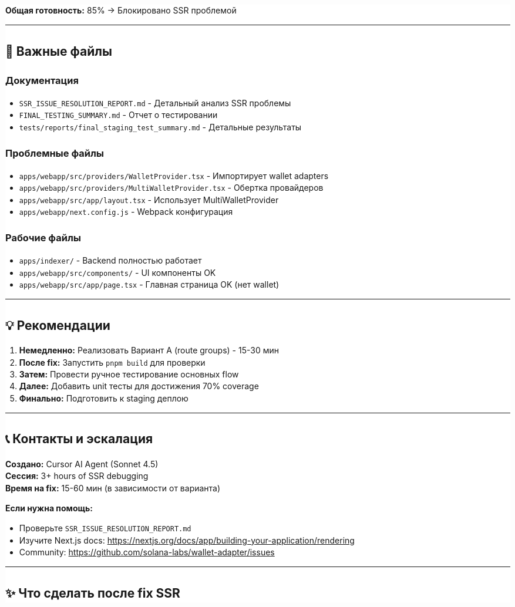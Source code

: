 **Общая готовность:** 85% → Блокировано SSR проблемой

---

## 🔗 Важные файлы

### Документация

- `SSR_ISSUE_RESOLUTION_REPORT.md` - Детальный анализ SSR проблемы
- `FINAL_TESTING_SUMMARY.md` - Отчет о тестировании
- `tests/reports/final_staging_test_summary.md` - Детальные результаты

### Проблемные файлы

- `apps/webapp/src/providers/WalletProvider.tsx` - Импортирует wallet adapters
- `apps/webapp/src/providers/MultiWalletProvider.tsx` - Обертка провайдеров
- `apps/webapp/src/app/layout.tsx` - Использует MultiWalletProvider
- `apps/webapp/next.config.js` - Webpack конфигурация

### Рабочие файлы

- `apps/indexer/` - Backend полностью работает
- `apps/webapp/src/components/` - UI компоненты OK
- `apps/webapp/src/app/page.tsx` - Главная страница OK (нет wallet)

---

## 💡 Рекомендации

1. **Немедленно:** Реализовать Вариант A (route groups) - 15-30 мин
2. **После fix:** Запустить `pnpm build` для проверки
3. **Затем:** Провести ручное тестирование основных flow
4. **Далее:** Добавить unit тесты для достижения 70% coverage
5. **Финально:** Подготовить к staging деплою

---

## 📞 Контакты и эскалация

**Создано:** Cursor AI Agent (Sonnet 4.5)  
**Сессия:** 3+ hours of SSR debugging  
**Время на fix:** 15-60 мин (в зависимости от варианта)

**Если нужна помощь:**

- Проверьте `SSR_ISSUE_RESOLUTION_REPORT.md`
- Изучите Next.js docs: https://nextjs.org/docs/app/building-your-application/rendering
- Community: https://github.com/solana-labs/wallet-adapter/issues

---

## ✨ Что сделать после fix SSR
